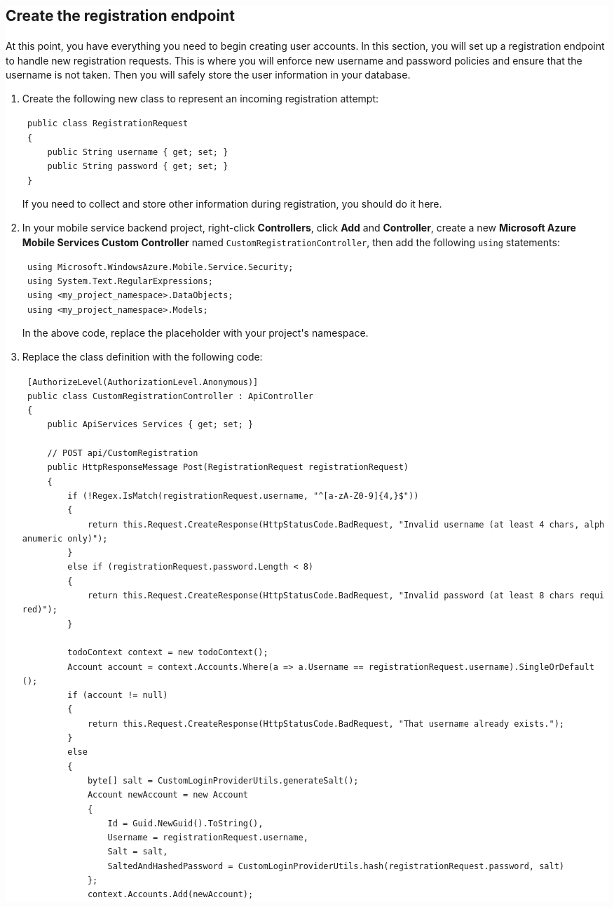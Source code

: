 ## Create the registration endpoint

At this point, you have everything you need to begin creating user accounts. In this section, you will set up a registration endpoint to handle new registration requests. This is where you will enforce new username and password policies and ensure that the username is not taken. Then you will safely store the user information in your database.

1. Create the following new class to represent an incoming registration attempt:

        public class RegistrationRequest
        {
            public String username { get; set; }
            public String password { get; set; }
        }

    If you need to collect and store other information during registration, you should do it here.

2. In your mobile service backend project, right-click **Controllers**, click **Add** and **Controller**, create a new **Microsoft Azure Mobile Services Custom Controller** named `CustomRegistrationController`, then add the following `using` statements:

		using Microsoft.WindowsAzure.Mobile.Service.Security;
		using System.Text.RegularExpressions;
		using <my_project_namespace>.DataObjects;
		using <my_project_namespace>.Models;

	In the above code, replace the placeholder with your project's namespace.
 
4. Replace the class definition with the following code:

	    [AuthorizeLevel(AuthorizationLevel.Anonymous)]
	    public class CustomRegistrationController : ApiController
	    {
	        public ApiServices Services { get; set; }
	
	        // POST api/CustomRegistration
	        public HttpResponseMessage Post(RegistrationRequest registrationRequest)
	        {
	            if (!Regex.IsMatch(registrationRequest.username, "^[a-zA-Z0-9]{4,}$"))
	            {
	                return this.Request.CreateResponse(HttpStatusCode.BadRequest, "Invalid username (at least 4 chars, alphanumeric only)");
	            }
	            else if (registrationRequest.password.Length < 8)
	            {
	                return this.Request.CreateResponse(HttpStatusCode.BadRequest, "Invalid password (at least 8 chars required)");
	            }
	
	            todoContext context = new todoContext();
	            Account account = context.Accounts.Where(a => a.Username == registrationRequest.username).SingleOrDefault();
	            if (account != null)
	            {
	                return this.Request.CreateResponse(HttpStatusCode.BadRequest, "That username already exists.");
	            }
	            else
	            {
	                byte[] salt = CustomLoginProviderUtils.generateSalt();
	                Account newAccount = new Account
	                {
	                    Id = Guid.NewGuid().ToString(),
	                    Username = registrationRequest.username,
	                    Salt = salt,
	                    SaltedAndHashedPassword = CustomLoginProviderUtils.hash(registrationRequest.password, salt)
	                };
	                context.Accounts.Add(newAccount);

[0]: ./media/mobile-services-dotnet-backend-get-started-custom-authentication/mobile-services-dotnet-backend-debug-start.png
[1]: ./media/mobile-services-dotnet-backend-get-started-custom-authentication/mobile-services-dotnet-backend-try-out.png
[2]: ./media/mobile-services-dotnet-backend-get-started-custom-authentication/mobile-services-dotnet-backend-custom-auth-test-client.png
[3]: ./media/mobile-services-dotnet-backend-get-started-custom-authentication/mobile-services-dotnet-backend-custom-auth-send-register.png
[4]: ./media/mobile-services-dotnet-backend-get-started-custom-authentication/mobile-services-dotnet-backend-custom-auth-login-result.png
[Add authentication to your app]: mobile-services-dotnet-backend-windows-store-dotnet-get-started-users.md
[Get started with Mobile Services]: mobile-services-dotnet-backend-windows-store-dotnet-get-started.md
[ClaimsIdentity]: https://msdn.microsoft.com/library/system.security.claims.claimsidentity(v=vs.110).aspx
[ProviderCredentials]: https://msdn.microsoft.com/library/azure/microsoft.windowsazure.mobile.service.security.providercredentials.aspx